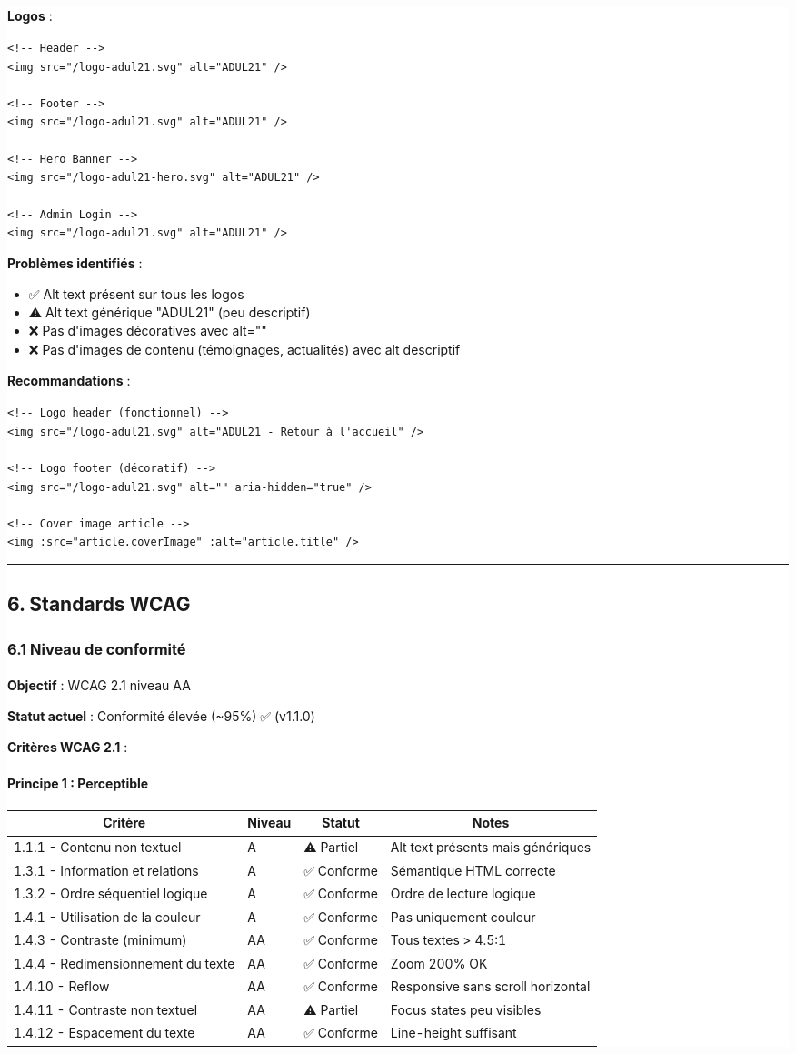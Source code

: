 **Logos** :
```vue
<!-- Header -->
<img src="/logo-adul21.svg" alt="ADUL21" />

<!-- Footer -->
<img src="/logo-adul21.svg" alt="ADUL21" />

<!-- Hero Banner -->
<img src="/logo-adul21-hero.svg" alt="ADUL21" />

<!-- Admin Login -->
<img src="/logo-adul21.svg" alt="ADUL21" />
```

**Problèmes identifiés** :
- ✅ Alt text présent sur tous les logos
- ⚠️ Alt text générique "ADUL21" (peu descriptif)
- ❌ Pas d'images décoratives avec alt=""
- ❌ Pas d'images de contenu (témoignages, actualités) avec alt descriptif

**Recommandations** :
```vue
<!-- Logo header (fonctionnel) -->
<img src="/logo-adul21.svg" alt="ADUL21 - Retour à l'accueil" />

<!-- Logo footer (décoratif) -->
<img src="/logo-adul21.svg" alt="" aria-hidden="true" />

<!-- Cover image article -->
<img :src="article.coverImage" :alt="article.title" />
```

---

## 6. Standards WCAG

### 6.1 Niveau de conformité

**Objectif** : WCAG 2.1 niveau AA

**Statut actuel** : Conformité élevée (~95%) ✅ (v1.1.0)

**Critères WCAG 2.1** :

#### Principe 1 : Perceptible

| Critère | Niveau | Statut | Notes |
|---------|--------|--------|-------|
| 1.1.1 - Contenu non textuel | A | ⚠️ Partiel | Alt text présents mais génériques |
| 1.3.1 - Information et relations | A | ✅ Conforme | Sémantique HTML correcte |
| 1.3.2 - Ordre séquentiel logique | A | ✅ Conforme | Ordre de lecture logique |
| 1.4.1 - Utilisation de la couleur | A | ✅ Conforme | Pas uniquement couleur |
| 1.4.3 - Contraste (minimum) | AA | ✅ Conforme | Tous textes > 4.5:1 |
| 1.4.4 - Redimensionnement du texte | AA | ✅ Conforme | Zoom 200% OK |
| 1.4.10 - Reflow | AA | ✅ Conforme | Responsive sans scroll horizontal |
| 1.4.11 - Contraste non textuel | AA | ⚠️ Partiel | Focus states peu visibles |
| 1.4.12 - Espacement du texte | AA | ✅ Conforme | Line-height suffisant |
